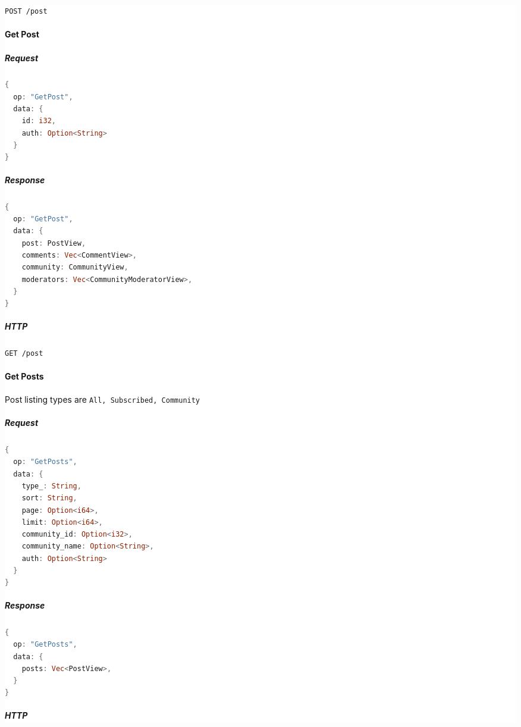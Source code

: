 `POST /post`

#### Get Post
##### Request
```rust
{
  op: "GetPost",
  data: {
    id: i32,
    auth: Option<String>
  }
}
```
##### Response
```rust
{
  op: "GetPost",
  data: {
    post: PostView,
    comments: Vec<CommentView>,
    community: CommunityView,
    moderators: Vec<CommunityModeratorView>,
  }
}
```
##### HTTP

`GET /post`

#### Get Posts

Post listing types are `All, Subscribed, Community`

##### Request
```rust
{
  op: "GetPosts",
  data: {
    type_: String,
    sort: String,
    page: Option<i64>,
    limit: Option<i64>,
    community_id: Option<i32>,
    community_name: Option<String>,
    auth: Option<String>
  }
}
```
##### Response
```rust
{
  op: "GetPosts",
  data: {
    posts: Vec<PostView>,
  }
}
```
##### HTTP
